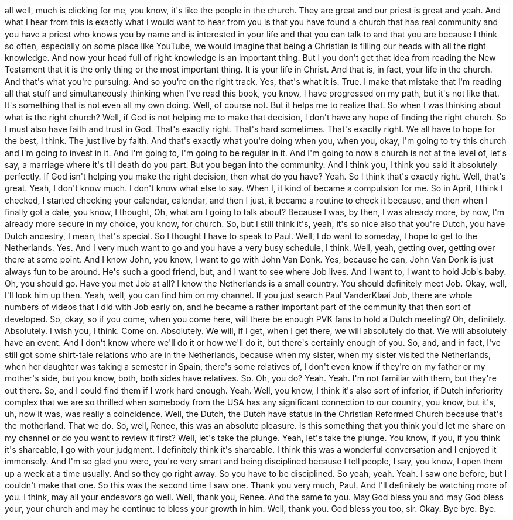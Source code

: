 all well, much is clicking for me, you know, it's like the people in the church. They are great and our priest is great and yeah. And what I hear from this is exactly what I would want to hear from you is that you have found a church that has real community and you have a priest who knows you by name and is interested in your life and that you can talk to and that you are because I think so often, especially on some place like YouTube, we would imagine that being a Christian is filling our heads with all the right knowledge. And now your head full of right knowledge is an important thing. But I you don't get that idea from reading the New Testament that it is the only thing or the most important thing. It is your life in Christ. And that is, in fact, your life in the church. And that's what you're pursuing. And so you're on the right track. Yes, that's what it is. True. I make that mistake that I'm reading all that stuff and simultaneously thinking when I've read this book, you know, I have progressed on my path, but it's not like that. It's something that is not even all my own doing. Well, of course not. But it helps me to realize that. So when I was thinking about what is the right church? Well, if God is not helping me to make that decision, I don't have any hope of finding the right church. So I must also have faith and trust in God. That's exactly right. That's hard sometimes. That's exactly right. We all have to hope for the best, I think. The just live by faith. And that's exactly what you're doing when you, when you, okay, I'm going to try this church and I'm going to invest in it. And I'm going to, I'm going to be regular in it. And I'm going to now a church is not at the level of, let's say, a marriage where it's till death do you part. But you began into the community. And I think you, I think you said it absolutely perfectly. If God isn't helping you make the right decision, then what do you have? Yeah. So I think that's exactly right. Well, that's great. Yeah, I don't know much. I don't know what else to say. When I, it kind of became a compulsion for me. So in April, I think I checked, I started checking your calendar, calendar, and then I just, it became a routine to check it because, and then when I finally got a date, you know, I thought, Oh, what am I going to talk about? Because I was, by then, I was already more, by now, I'm already more secure in my choice, you know, for church. So, but I still think it's, yeah, it's so nice also that you're Dutch, you have Dutch ancestry, I mean, that's special. So I thought I have to speak to Paul. Well, I do want to someday, I hope to get to the Netherlands. Yes. And I very much want to go and you have a very busy schedule, I think. Well, yeah, getting over, getting over there at some point. And I know John, you know, I want to go with John Van Donk. Yes, because he can, John Van Donk is just always fun to be around. He's such a good friend, but, and I want to see where Job lives. And I want to, I want to hold Job's baby. Oh, you should go. Have you met Job at all? I know the Netherlands is a small country. You should definitely meet Job. Okay, well, I'll look him up then. Yeah, well, you can find him on my channel. If you just search Paul VanderKlaai Job, there are whole numbers of videos that I did with Job early on, and he became a rather important part of the community that then sort of developed. So, okay, so if you come, when you come here, will there be enough PVK fans to hold a Dutch meeting? Oh, definitely. Absolutely. I wish you, I think. Come on. Absolutely. We will, if I get, when I get there, we will absolutely do that. We will absolutely have an event. And I don't know where we'll do it or how we'll do it, but there's certainly enough of you. So, and, and in fact, I've still got some shirt-tale relations who are in the Netherlands, because when my sister, when my sister visited the Netherlands, when her daughter was taking a semester in Spain, there's some relatives of, I don't even know if they're on my father or my mother's side, but you know, both, both sides have relatives. So. Oh, you do? Yeah. Yeah. I'm not familiar with them, but they're out there. So, and I could find them if I work hard enough. Yeah. Well, you know, I think it's also sort of inferior, if Dutch inferiority complex that we are so thrilled when somebody from the USA has any significant connection to our country, you know, but it's, uh, now it was, was really a coincidence. Well, the Dutch, the Dutch have status in the Christian Reformed Church because that's the motherland. That we do. So, well, Renee, this was an absolute pleasure. Is this something that you think you'd let me share on my channel or do you want to review it first? Well, let's take the plunge. Yeah, let's take the plunge. You know, if you, if you think it's shareable, I go with your judgment. I definitely think it's shareable. I think this was a wonderful conversation and I enjoyed it immensely. And I'm so glad you were, you're very smart and being disciplined because I tell people, I say, you know, I open them up a week at a time usually. And so they go right away. So you have to be disciplined. So yeah, yeah. Yeah. I saw one before, but I couldn't make that one. So this was the second time I saw one. Thank you very much, Paul. And I'll definitely be watching more of you. I think, may all your endeavors go well. Well, thank you, Renee. And the same to you. May God bless you and may God bless your, your church and may he continue to bless your growth in him. Well, thank you. God bless you too, sir. Okay. Bye bye. Bye.